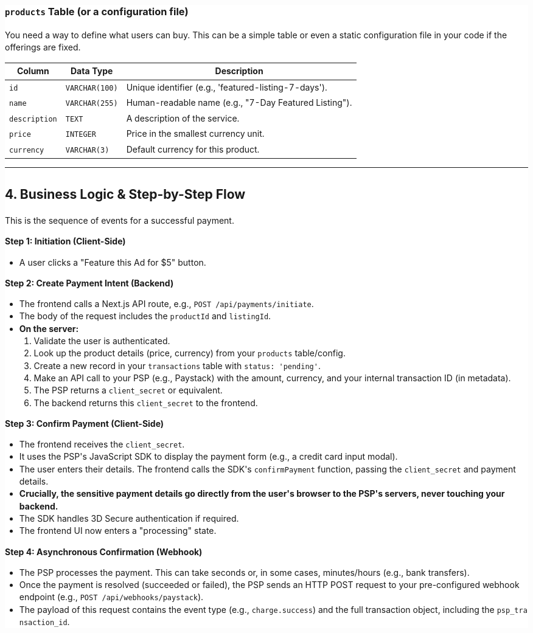 
### `products` Table (or a configuration file)

You need a way to define what users can buy. This can be a simple table or even a static configuration file in your code if the offerings are fixed.

| Column       | Data Type     | Description                                                              |
| ------------ | ------------- | ------------------------------------------------------------------------ |
| `id`         | `VARCHAR(100)`| Unique identifier (e.g., 'featured-listing-7-days').                     |
| `name`       | `VARCHAR(255)`| Human-readable name (e.g., "7-Day Featured Listing").                    |
| `description`| `TEXT`        | A description of the service.                                            |
| `price`      | `INTEGER`     | Price in the smallest currency unit.                                     |
| `currency`   | `VARCHAR(3)`  | Default currency for this product.                                       |

---

## 4. Business Logic & Step-by-Step Flow

This is the sequence of events for a successful payment.

**Step 1: Initiation (Client-Side)**
*   A user clicks a "Feature this Ad for $5" button.

**Step 2: Create Payment Intent (Backend)**
*   The frontend calls a Next.js API route, e.g., `POST /api/payments/initiate`.
*   The body of the request includes the `productId` and `listingId`.
*   **On the server:**
    1.  Validate the user is authenticated.
    2.  Look up the product details (price, currency) from your `products` table/config.
    3.  Create a new record in your `transactions` table with `status: 'pending'`.
    4.  Make an API call to your PSP (e.g., Paystack) with the amount, currency, and your internal transaction ID (in metadata).
    5.  The PSP returns a `client_secret` or equivalent.
    6.  The backend returns this `client_secret` to the frontend.

**Step 3: Confirm Payment (Client-Side)**
*   The frontend receives the `client_secret`.
*   It uses the PSP's JavaScript SDK to display the payment form (e.g., a credit card input modal).
*   The user enters their details. The frontend calls the SDK's `confirmPayment` function, passing the `client_secret` and payment details.
*   **Crucially, the sensitive payment details go directly from the user's browser to the PSP's servers, never touching your backend.**
*   The SDK handles 3D Secure authentication if required.
*   The frontend UI now enters a "processing" state.

**Step 4: Asynchronous Confirmation (Webhook)**
*   The PSP processes the payment. This can take seconds or, in some cases, minutes/hours (e.g., bank transfers).
*   Once the payment is resolved (succeeded or failed), the PSP sends an HTTP POST request to your pre-configured webhook endpoint (e.g., `POST /api/webhooks/paystack`).
*   The payload of this request contains the event type (e.g., `charge.success`) and the full transaction object, including the `psp_transaction_id`.
